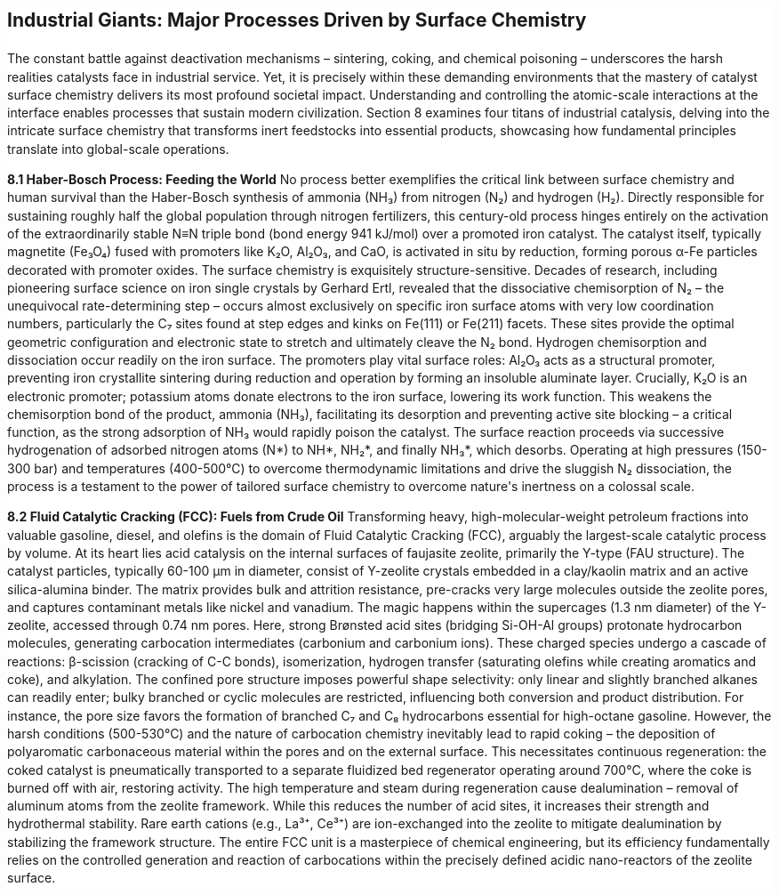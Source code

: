 ## Industrial Giants: Major Processes Driven by Surface Chemistry

The constant battle against deactivation mechanisms – sintering, coking, and chemical poisoning – underscores the harsh realities catalysts face in industrial service. Yet, it is precisely within these demanding environments that the mastery of catalyst surface chemistry delivers its most profound societal impact. Understanding and controlling the atomic-scale interactions at the interface enables processes that sustain modern civilization. Section 8 examines four titans of industrial catalysis, delving into the intricate surface chemistry that transforms inert feedstocks into essential products, showcasing how fundamental principles translate into global-scale operations.

**8.1 Haber-Bosch Process: Feeding the World**
No process better exemplifies the critical link between surface chemistry and human survival than the Haber-Bosch synthesis of ammonia (NH₃) from nitrogen (N₂) and hydrogen (H₂). Directly responsible for sustaining roughly half the global population through nitrogen fertilizers, this century-old process hinges entirely on the activation of the extraordinarily stable N≡N triple bond (bond energy 941 kJ/mol) over a promoted iron catalyst. The catalyst itself, typically magnetite (Fe₃O₄) fused with promoters like K₂O, Al₂O₃, and CaO, is activated in situ by reduction, forming porous α-Fe particles decorated with promoter oxides. The surface chemistry is exquisitely structure-sensitive. Decades of research, including pioneering surface science on iron single crystals by Gerhard Ertl, revealed that the dissociative chemisorption of N₂ – the unequivocal rate-determining step – occurs almost exclusively on specific iron surface atoms with very low coordination numbers, particularly the C₇ sites found at step edges and kinks on Fe(111) or Fe(211) facets. These sites provide the optimal geometric configuration and electronic state to stretch and ultimately cleave the N₂ bond. Hydrogen chemisorption and dissociation occur readily on the iron surface. The promoters play vital surface roles: Al₂O₃ acts as a structural promoter, preventing iron crystallite sintering during reduction and operation by forming an insoluble aluminate layer. Crucially, K₂O is an electronic promoter; potassium atoms donate electrons to the iron surface, lowering its work function. This weakens the chemisorption bond of the product, ammonia (NH₃), facilitating its desorption and preventing active site blocking – a critical function, as the strong adsorption of NH₃ would rapidly poison the catalyst. The surface reaction proceeds via successive hydrogenation of adsorbed nitrogen atoms (N*) to NH*, NH₂*, and finally NH₃*, which desorbs. Operating at high pressures (150-300 bar) and temperatures (400-500°C) to overcome thermodynamic limitations and drive the sluggish N₂ dissociation, the process is a testament to the power of tailored surface chemistry to overcome nature's inertness on a colossal scale.

**8.2 Fluid Catalytic Cracking (FCC): Fuels from Crude Oil**
Transforming heavy, high-molecular-weight petroleum fractions into valuable gasoline, diesel, and olefins is the domain of Fluid Catalytic Cracking (FCC), arguably the largest-scale catalytic process by volume. At its heart lies acid catalysis on the internal surfaces of faujasite zeolite, primarily the Y-type (FAU structure). The catalyst particles, typically 60-100 µm in diameter, consist of Y-zeolite crystals embedded in a clay/kaolin matrix and an active silica-alumina binder. The matrix provides bulk and attrition resistance, pre-cracks very large molecules outside the zeolite pores, and captures contaminant metals like nickel and vanadium. The magic happens within the supercages (1.3 nm diameter) of the Y-zeolite, accessed through 0.74 nm pores. Here, strong Brønsted acid sites (bridging Si-OH-Al groups) protonate hydrocarbon molecules, generating carbocation intermediates (carbonium and carbonium ions). These charged species undergo a cascade of reactions: β-scission (cracking of C-C bonds), isomerization, hydrogen transfer (saturating olefins while creating aromatics and coke), and alkylation. The confined pore structure imposes powerful shape selectivity: only linear and slightly branched alkanes can readily enter; bulky branched or cyclic molecules are restricted, influencing both conversion and product distribution. For instance, the pore size favors the formation of branched C₇ and C₈ hydrocarbons essential for high-octane gasoline. However, the harsh conditions (500-530°C) and the nature of carbocation chemistry inevitably lead to rapid coking – the deposition of polyaromatic carbonaceous material within the pores and on the external surface. This necessitates continuous regeneration: the coked catalyst is pneumatically transported to a separate fluidized bed regenerator operating around 700°C, where the coke is burned off with air, restoring activity. The high temperature and steam during regeneration cause dealumination – removal of aluminum atoms from the zeolite framework. While this reduces the number of acid sites, it increases their strength and hydrothermal stability. Rare earth cations (e.g., La³⁺, Ce³⁺) are ion-exchanged into the zeolite to mitigate dealumination by stabilizing the framework structure. The entire FCC unit is a masterpiece of chemical engineering, but its efficiency fundamentally relies on the controlled generation and reaction of carbocations within the precisely defined acidic nano-reactors of the zeolite surface.
